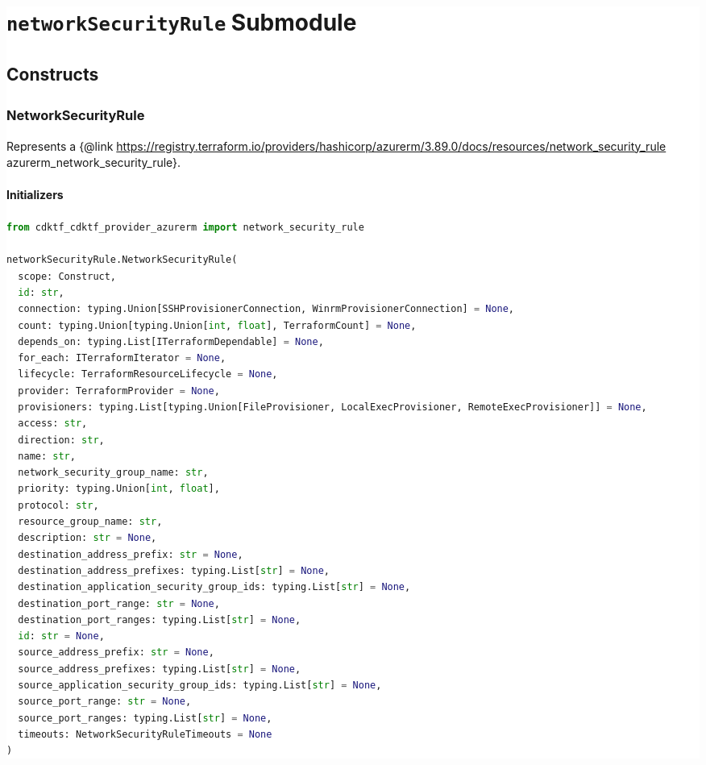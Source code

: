 # `networkSecurityRule` Submodule <a name="`networkSecurityRule` Submodule" id="@cdktf/provider-azurerm.networkSecurityRule"></a>

## Constructs <a name="Constructs" id="Constructs"></a>

### NetworkSecurityRule <a name="NetworkSecurityRule" id="@cdktf/provider-azurerm.networkSecurityRule.NetworkSecurityRule"></a>

Represents a {@link https://registry.terraform.io/providers/hashicorp/azurerm/3.89.0/docs/resources/network_security_rule azurerm_network_security_rule}.

#### Initializers <a name="Initializers" id="@cdktf/provider-azurerm.networkSecurityRule.NetworkSecurityRule.Initializer"></a>

```python
from cdktf_cdktf_provider_azurerm import network_security_rule

networkSecurityRule.NetworkSecurityRule(
  scope: Construct,
  id: str,
  connection: typing.Union[SSHProvisionerConnection, WinrmProvisionerConnection] = None,
  count: typing.Union[typing.Union[int, float], TerraformCount] = None,
  depends_on: typing.List[ITerraformDependable] = None,
  for_each: ITerraformIterator = None,
  lifecycle: TerraformResourceLifecycle = None,
  provider: TerraformProvider = None,
  provisioners: typing.List[typing.Union[FileProvisioner, LocalExecProvisioner, RemoteExecProvisioner]] = None,
  access: str,
  direction: str,
  name: str,
  network_security_group_name: str,
  priority: typing.Union[int, float],
  protocol: str,
  resource_group_name: str,
  description: str = None,
  destination_address_prefix: str = None,
  destination_address_prefixes: typing.List[str] = None,
  destination_application_security_group_ids: typing.List[str] = None,
  destination_port_range: str = None,
  destination_port_ranges: typing.List[str] = None,
  id: str = None,
  source_address_prefix: str = None,
  source_address_prefixes: typing.List[str] = None,
  source_application_security_group_ids: typing.List[str] = None,
  source_port_range: str = None,
  source_port_ranges: typing.List[str] = None,
  timeouts: NetworkSecurityRuleTimeouts = None
)
```

